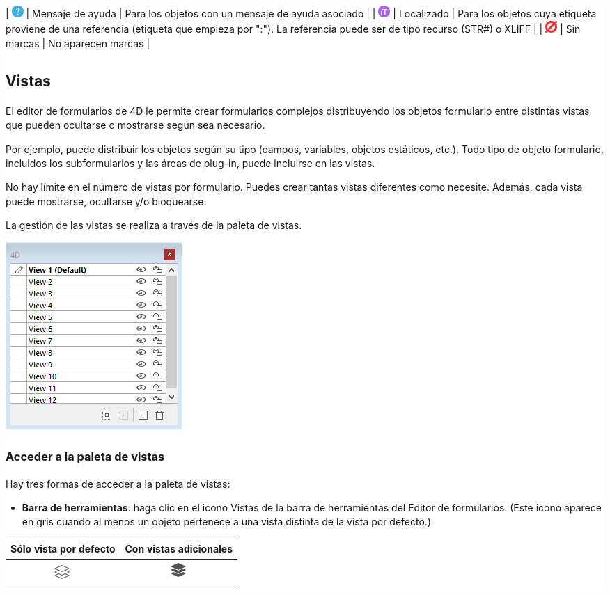 | ![](../assets/en/FormEditor/helpTip.png)        | Mensaje de ayuda                    | Para los objetos con un mensaje de ayuda asociado                                                                                                                                                                      |
| ![](../assets/en/FormEditor/localized.png)      | Localizado                          | Para los objetos cuya etiqueta proviene de una referencia (etiqueta que empieza por ":"). La referencia puede ser de tipo recurso (STR#) o XLIFF |
| ![](../assets/en/FormEditor/noShields.png)      | Sin marcas                          | No aparecen marcas                                                                                                                                                                                                     |

## Vistas

El editor de formularios de 4D le permite crear formularios complejos distribuyendo los objetos formulario entre distintas vistas que pueden ocultarse o mostrarse según sea necesario.

Por ejemplo, puede distribuir los objetos según su tipo (campos, variables, objetos estáticos, etc.). Todo tipo de objeto formulario, incluidos los subformularios y las áreas de plug-in, puede incluirse en las vistas.

No hay límite en el número de vistas por formulario. Puedes crear tantas vistas diferentes como necesite. Además, cada vista puede mostrarse, ocultarse y/o bloquearse.

La gestión de las vistas se realiza a través de la paleta de vistas.

![](../assets/en/FormEditor/viewEditor.png)

### Acceder a la paleta de vistas

Hay tres formas de acceder a la paleta de vistas:

- **Barra de herramientas**: haga clic en el icono Vistas de la barra de herramientas del Editor de formularios. (Este icono aparece en gris cuando al menos un objeto pertenece a una vista distinta de la vista por defecto.)

|                  Sólo vista por defecto                 |                 Con vistas adicionales                |
| :-----------------------------------------------------: | :---------------------------------------------------: |
| ![](../assets/en/FormEditor/icon.png "No views in use") | ![](../assets/en/FormEditor/icon2.png "Views in use") |
